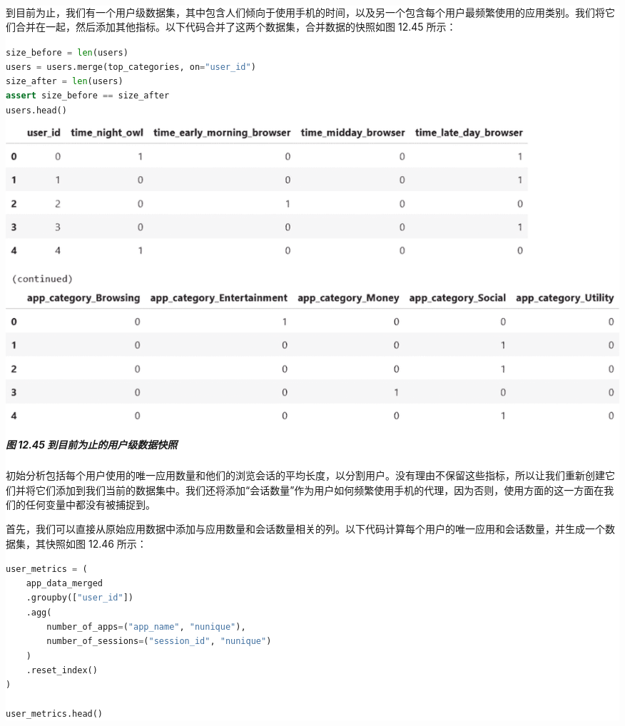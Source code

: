 到目前为止，我们有一个用户级数据集，其中包含人们倾向于使用手机的时间，以及另一个包含每个用户最频繁使用的应用类别。我们将它们合并在一起，然后添加其他指标。以下代码合并了这两个数据集，合并数据的快照如图 12.45 所示：

```py
size_before = len(users)
users = users.merge(top_categories, on="user_id")
size_after = len(users)
assert size_before == size_after
users.head()
```

![figure](img/12-45.png)

##### 图 12.45 到目前为止的用户级数据快照

初始分析包括每个用户使用的唯一应用数量和他们的浏览会话的平均长度，以分割用户。没有理由不保留这些指标，所以让我们重新创建它们并将它们添加到我们当前的数据集中。我们还将添加“会话数量”作为用户如何频繁使用手机的代理，因为否则，使用方面的这一方面在我们的任何变量中都没有被捕捉到。

首先，我们可以直接从原始应用数据中添加与应用数量和会话数量相关的列。以下代码计算每个用户的唯一应用和会话数量，并生成一个数据集，其快照如图 12.46 所示：

```py
user_metrics = (
    app_data_merged
    .groupby(["user_id"])
    .agg(
        number_of_apps=("app_name", "nunique"),
        number_of_sessions=("session_id", "nunique")
    )
    .reset_index()
)

user_metrics.head()
```
